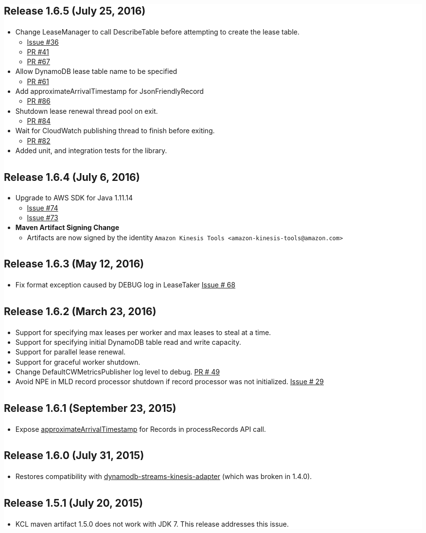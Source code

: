 ## Release 1.6.5 (July 25, 2016)
* Change LeaseManager to call DescribeTable before attempting to create the lease table.
  * [Issue #36](https://github.com/awslabs/amazon-kinesis-client/issues/36)
  * [PR #41](https://github.com/awslabs/amazon-kinesis-client/pull/41)
  * [PR #67](https://github.com/awslabs/amazon-kinesis-client/pull/67)
* Allow DynamoDB lease table name to be specified
  * [PR #61](https://github.com/awslabs/amazon-kinesis-client/pull/61)
* Add approximateArrivalTimestamp for JsonFriendlyRecord
  * [PR #86](https://github.com/awslabs/amazon-kinesis-client/pull/86)
* Shutdown lease renewal thread pool on exit.
  * [PR #84](https://github.com/awslabs/amazon-kinesis-client/pull/84)
* Wait for CloudWatch publishing thread to finish before exiting.
  * [PR #82](https://github.com/awslabs/amazon-kinesis-client/pull/82)
* Added unit, and integration tests for the library.

## Release 1.6.4 (July 6, 2016)
* Upgrade to AWS SDK for Java 1.11.14
  * [Issue #74](https://github.com/awslabs/amazon-kinesis-client/issues/74)
  * [Issue #73](https://github.com/awslabs/amazon-kinesis-client/issues/73)
* **Maven Artifact Signing Change** 
  * Artifacts are now signed by the identity `Amazon Kinesis Tools <amazon-kinesis-tools@amazon.com>`

## Release 1.6.3 (May 12, 2016)
* Fix format exception caused by DEBUG log in LeaseTaker [Issue # 68](https://github.com/awslabs/amazon-kinesis-client/issues/68)

## Release 1.6.2 (March 23, 2016)
* Support for specifying max leases per worker and max leases to steal at a time.
* Support for specifying initial DynamoDB table read and write capacity.
* Support for parallel lease renewal.
* Support for graceful worker shutdown.
* Change DefaultCWMetricsPublisher log level to debug. [PR # 49](https://github.com/awslabs/amazon-kinesis-client/pull/49)
* Avoid NPE in MLD record processor shutdown if record processor was not initialized. [Issue # 29](https://github.com/awslabs/amazon-kinesis-client/issues/29)

## Release 1.6.1 (September 23, 2015)
* Expose [approximateArrivalTimestamp](http://docs.aws.amazon.com/kinesis/latest/APIReference/API_GetRecords.html) for Records in processRecords API call.

## Release 1.6.0 (July 31, 2015)
* Restores compatibility with [dynamodb-streams-kinesis-adapter](https://github.com/awslabs/dynamodb-streams-kinesis-adapter) (which was broken in 1.4.0).

## Release 1.5.1 (July 20, 2015)
* KCL maven artifact 1.5.0 does not work with JDK 7. This release addresses this issue.
